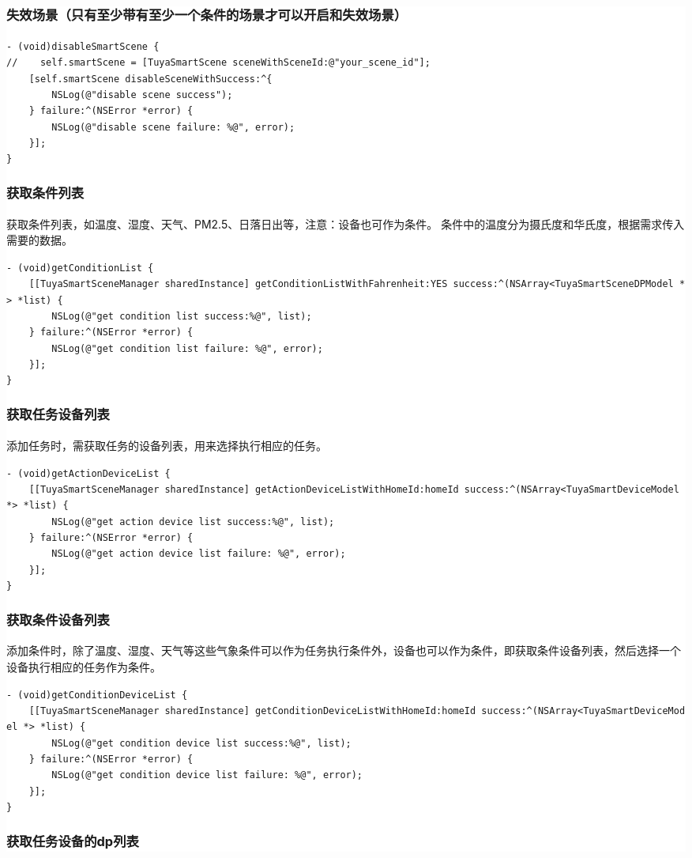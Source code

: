 ### 失效场景（只有至少带有至少一个条件的场景才可以开启和失效场景）
```objc
- (void)disableSmartScene {
//    self.smartScene = [TuyaSmartScene sceneWithSceneId:@"your_scene_id"];
	[self.smartScene disableSceneWithSuccess:^{
   		NSLog(@"disable scene success");    
    } failure:^(NSError *error) {
        NSLog(@"disable scene failure: %@", error);
    }];
}
```
### 获取条件列表

获取条件列表，如温度、湿度、天气、PM2.5、日落日出等，注意：设备也可作为条件。
条件中的温度分为摄氏度和华氏度，根据需求传入需要的数据。

```objc
- (void)getConditionList {
    [[TuyaSmartSceneManager sharedInstance] getConditionListWithFahrenheit:YES success:^(NSArray<TuyaSmartSceneDPModel *> *list) {
        NSLog(@"get condition list success:%@", list);
    } failure:^(NSError *error) {
        NSLog(@"get condition list failure: %@", error);
    }];
}
```
### 获取任务设备列表

添加任务时，需获取任务的设备列表，用来选择执行相应的任务。

```objc
- (void)getActionDeviceList {
	[[TuyaSmartSceneManager sharedInstance] getActionDeviceListWithHomeId:homeId success:^(NSArray<TuyaSmartDeviceModel *> *list) {
		NSLog(@"get action device list success:%@", list);
	} failure:^(NSError *error) {
		NSLog(@"get action device list failure: %@", error);
	}];
}
```
### 获取条件设备列表

添加条件时，除了温度、湿度、天气等这些气象条件可以作为任务执行条件外，设备也可以作为条件，即获取条件设备列表，然后选择一个设备执行相应的任务作为条件。

```objc
- (void)getConditionDeviceList {
	[[TuyaSmartSceneManager sharedInstance] getConditionDeviceListWithHomeId:homeId success:^(NSArray<TuyaSmartDeviceModel *> *list) {
		NSLog(@"get condition device list success:%@", list);
	} failure:^(NSError *error) {
		NSLog(@"get condition device list failure: %@", error);
	}];
}
```
### 获取任务设备的dp列表
